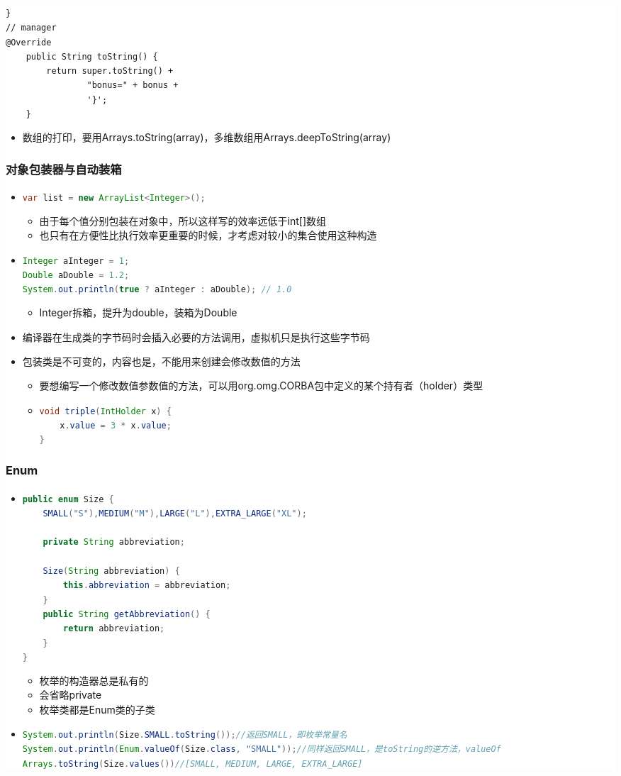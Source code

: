   ```
  }
  // manager
  @Override
      public String toString() {
          return super.toString() +
                  "bonus=" + bonus +
                  '}';
      }
  ```

- 数组的打印，要用Arrays.toString(array)，多维数组用Arrays.deepToString(array)


### 对象包装器与自动装箱

- ```java
  var list = new ArrayList<Integer>();
  ```

  - 由于每个值分别包装在对象中，所以这样写的效率远低于int[]数组
  - 也只有在方便性比执行效率更重要的时候，才考虑对较小的集合使用这种构造

- ```java
  Integer aInteger = 1;
  Double aDouble = 1.2;
  System.out.println(true ? aInteger : aDouble); // 1.0
  ```

  - Integer拆箱，提升为double，装箱为Double

- 编译器在生成类的字节码时会插入必要的方法调用，虚拟机只是执行这些字节码

- 包装类是不可变的，内容也是，不能用来创建会修改数值的方法

  - 要想编写一个修改数值参数值的方法，可以用org.omg.CORBA包中定义的某个持有者（holder）类型

  - ```java
    void triple(IntHolder x) {
        x.value = 3 * x.value;
    }
    ```


### Enum

- ```java
  public enum Size {
      SMALL("S"),MEDIUM("M"),LARGE("L"),EXTRA_LARGE("XL");

      private String abbreviation;

      Size(String abbreviation) {
          this.abbreviation = abbreviation;
      }
      public String getAbbreviation() {
          return abbreviation;
      }
  }
  ```

  - 枚举的构造器总是私有的
  - 会省略private
  - 枚举类都是Enum类的子类

- ```java
  System.out.println(Size.SMALL.toString());//返回SMALL，即枚举常量名
  System.out.println(Enum.valueOf(Size.class, "SMALL"));//同样返回SMALL，是toString的逆方法，valueOf
  Arrays.toString(Size.values())//[SMALL, MEDIUM, LARGE, EXTRA_LARGE]
  ```
